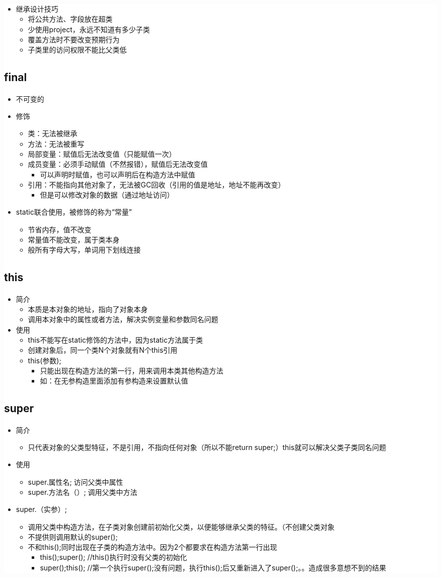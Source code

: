- 继承设计技巧
  - 将公共方法、字段放在超类
  - 少使用project，永远不知道有多少子类
  - 覆盖方法时不要改变预期行为
  - 子类里的访问权限不能比父类低

## final

- 不可变的

- 修饰
  - 类：无法被继承
  - 方法：无法被重写
  - 局部变量：赋值后无法改变值（只能赋值一次）
  - 成员变量：必须手动赋值（不然报错），赋值后无法改变值
    - 可以声明时赋值，也可以声明后在构造方法中赋值
  - 引用：不能指向其他对象了，无法被GC回收（引用的值是地址，地址不能再改变）
    - 但是可以修改对象的数据（通过地址访问）

- static联合使用，被修饰的称为“常量”
  - 节省内存，值不改变
  - 常量值不能改变，属于类本身
  - 般所有字母大写，单词用下划线连接

## this

- 简介
  - 本质是本对象的地址，指向了对象本身
  - 调用本对象中的属性或者方法，解决实例变量和参数同名问题
- 使用
  - this不能写在static修饰的方法中，因为static方法属于类
  - 创建对象后，同一个类N个对象就有N个this引用
  - this(参数); 
    - 只能出现在构造方法的第一行，用来调用本类其他构造方法
    - 如：在无参构造里面添加有参构造来设置默认值

## super

- 简介

  - 只代表对象的父类型特征，不是引用，不指向任何对象（所以不能return super;）this就可以解决父类子类同名问题

- 使用

  - super.属性名;	访问父类中属性
  - super.方法名（）;	调用父类中方法

- super.（实参）;		

  - 调用父类中构造方法，在子类对象创建前初始化父类，以便能够继承父类的特征。（不创建父类对象
  - 不提供则调用默认的super();
  - 不和this();同时出现在子类的构造方法中。因为2个都要求在构造方法第一行出现
    - this();super();		//this()执行时没有父类的初始化
    - super();this();        //第一个执行super();没有问题，执行this();后又重新进入了super();。。造成很多意想不到的结果
